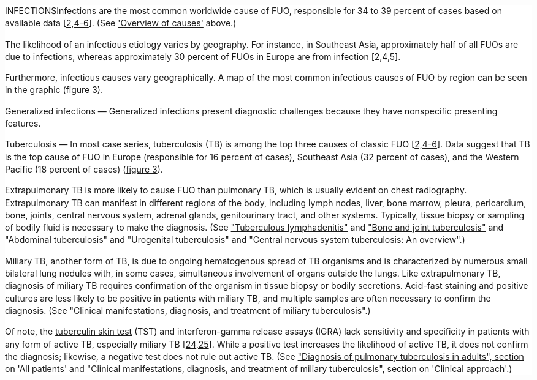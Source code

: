 INFECTIONSInfections are the most common worldwide cause of FUO, responsible for 34 to 39 percent of cases based on available data \[[2,4-6](https://www.uptodate.com/contents/fever-of-unknown-origin-in-adults-etiologies/abstract/2,4-6)\]. (See ['Overview of causes'](https://www.uptodate.com/contents/fever-of-unknown-origin-in-adults-etiologies#H1597984647) above.)

The likelihood of an infectious etiology varies by geography. For instance, in Southeast Asia, approximately half of all FUOs are due to infections, whereas approximately 30 percent of FUOs in Europe are from infection \[[2,4,5](https://www.uptodate.com/contents/fever-of-unknown-origin-in-adults-etiologies/abstract/2,4,5)\].

Furthermore, infectious causes vary geographically. A map of the most common infectious causes of FUO by region can be seen in the graphic ([figure 3](https://www.uptodate.com/contents/image?imageKey=ID%2F143466&topicKey=ID%2F2737&source=see_link)).

Generalized infections — Generalized infections present diagnostic challenges because they have nonspecific presenting features.

Tuberculosis — In most case series, tuberculosis (TB) is among the top three causes of classic FUO \[[2,4-6](https://www.uptodate.com/contents/fever-of-unknown-origin-in-adults-etiologies/abstract/2,4-6)\]. Data suggest that TB is the top cause of FUO in Europe (responsible for 16 percent of cases), Southeast Asia (32 percent of cases), and the Western Pacific (18 percent of cases) ([figure 3](https://www.uptodate.com/contents/image?imageKey=ID%2F143466&topicKey=ID%2F2737&source=see_link)).

Extrapulmonary TB is more likely to cause FUO than pulmonary TB, which is usually evident on chest radiography. Extrapulmonary TB can manifest in different regions of the body, including lymph nodes, liver, bone marrow, pleura, pericardium, bone, joints, central nervous system, adrenal glands, genitourinary tract, and other systems. Typically, tissue biopsy or sampling of bodily fluid is necessary to make the diagnosis. (See ["Tuberculous lymphadenitis"](https://www.uptodate.com/contents/tuberculous-lymphadenitis?topicRef=2737&source=see_link) and ["Bone and joint tuberculosis"](https://www.uptodate.com/contents/bone-and-joint-tuberculosis?topicRef=2737&source=see_link) and ["Abdominal tuberculosis"](https://www.uptodate.com/contents/abdominal-tuberculosis?topicRef=2737&source=see_link) and ["Urogenital tuberculosis"](https://www.uptodate.com/contents/urogenital-tuberculosis?topicRef=2737&source=see_link) and ["Central nervous system tuberculosis: An overview"](https://www.uptodate.com/contents/central-nervous-system-tuberculosis-an-overview?topicRef=2737&source=see_link).)

Miliary TB, another form of TB, is due to ongoing hematogenous spread of TB organisms and is characterized by numerous small bilateral lung nodules with, in some cases, simultaneous involvement of organs outside the lungs. Like extrapulmonary TB, diagnosis of miliary TB requires confirmation of the organism in tissue biopsy or bodily secretions. Acid-fast staining and positive cultures are less likely to be positive in patients with miliary TB, and multiple samples are often necessary to confirm the diagnosis. (See ["Clinical manifestations, diagnosis, and treatment of miliary tuberculosis"](https://www.uptodate.com/contents/clinical-manifestations-diagnosis-and-treatment-of-miliary-tuberculosis?topicRef=2737&source=see_link).)

Of note, the [tuberculin skin test](https://www.uptodate.com/contents/tuberculin-skin-test-drug-information?topicRef=2737&source=see_link) (TST) and interferon-gamma release assays (IGRA) lack sensitivity and specificity in patients with any form of active TB, especially miliary TB \[[24,25](https://www.uptodate.com/contents/fever-of-unknown-origin-in-adults-etiologies/abstract/24,25)\]. While a positive test increases the likelihood of active TB, it does not confirm the diagnosis; likewise, a negative test does not rule out active TB. (See ["Diagnosis of pulmonary tuberculosis in adults", section on 'All patients'](https://www.uptodate.com/contents/diagnosis-of-pulmonary-tuberculosis-in-adults?sectionName=All%20patients&topicRef=2737&anchor=H3861533&source=see_link#H3861533) and ["Clinical manifestations, diagnosis, and treatment of miliary tuberculosis", section on 'Clinical approach'](https://www.uptodate.com/contents/clinical-manifestations-diagnosis-and-treatment-of-miliary-tuberculosis?sectionName=Clinical%20approach&topicRef=2737&anchor=H13124464&source=see_link#H13124464).)

